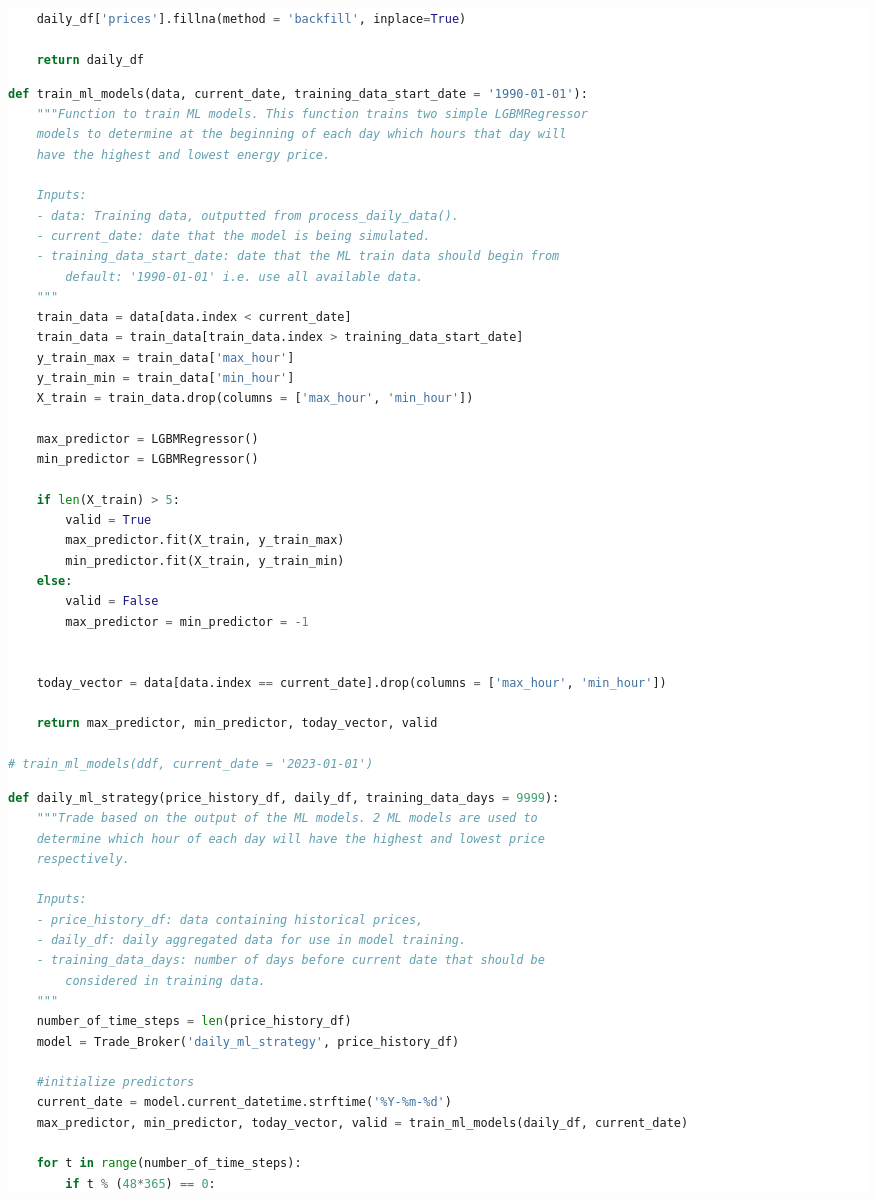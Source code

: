 ```python
    daily_df['prices'].fillna(method = 'backfill', inplace=True)

    return daily_df
```


```python
def train_ml_models(data, current_date, training_data_start_date = '1990-01-01'):
    """Function to train ML models. This function trains two simple LGBMRegressor
    models to determine at the beginning of each day which hours that day will
    have the highest and lowest energy price.

    Inputs:
    - data: Training data, outputted from process_daily_data().
    - current_date: date that the model is being simulated.
    - training_data_start_date: date that the ML train data should begin from
        default: '1990-01-01' i.e. use all available data.
    """
    train_data = data[data.index < current_date]
    train_data = train_data[train_data.index > training_data_start_date]
    y_train_max = train_data['max_hour']
    y_train_min = train_data['min_hour']
    X_train = train_data.drop(columns = ['max_hour', 'min_hour'])

    max_predictor = LGBMRegressor()
    min_predictor = LGBMRegressor()

    if len(X_train) > 5:
        valid = True
        max_predictor.fit(X_train, y_train_max)
        min_predictor.fit(X_train, y_train_min)
    else:
        valid = False
        max_predictor = min_predictor = -1


    today_vector = data[data.index == current_date].drop(columns = ['max_hour', 'min_hour'])

    return max_predictor, min_predictor, today_vector, valid

# train_ml_models(ddf, current_date = '2023-01-01')
```


```python
def daily_ml_strategy(price_history_df, daily_df, training_data_days = 9999):
    """Trade based on the output of the ML models. 2 ML models are used to 
    determine which hour of each day will have the highest and lowest price
    respectively. 

    Inputs:
    - price_history_df: data containing historical prices,
    - daily_df: daily aggregated data for use in model training.
    - training_data_days: number of days before current date that should be 
        considered in training data.
    """
    number_of_time_steps = len(price_history_df)
    model = Trade_Broker('daily_ml_strategy', price_history_df)

    #initialize predictors
    current_date = model.current_datetime.strftime('%Y-%m-%d')
    max_predictor, min_predictor, today_vector, valid = train_ml_models(daily_df, current_date)

    for t in range(number_of_time_steps):
        if t % (48*365) == 0:
```
